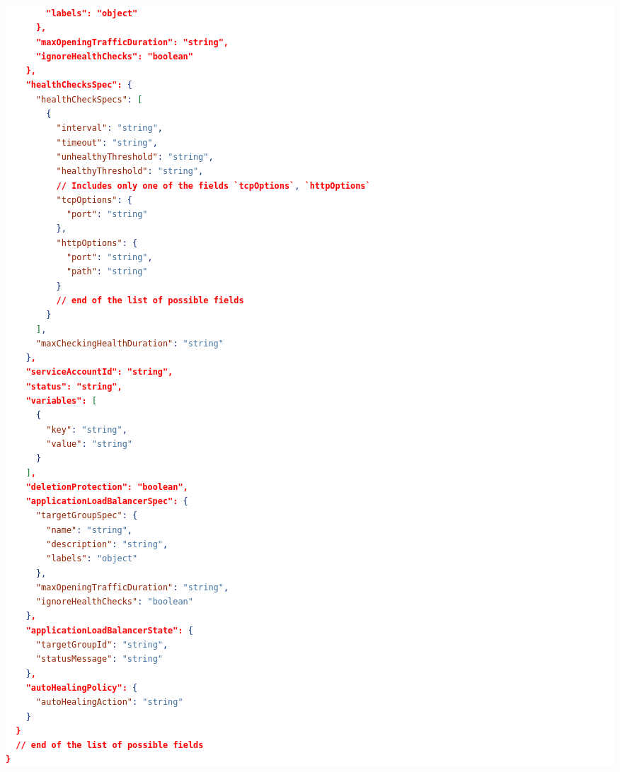 ```json
        "labels": "object"
      },
      "maxOpeningTrafficDuration": "string",
      "ignoreHealthChecks": "boolean"
    },
    "healthChecksSpec": {
      "healthCheckSpecs": [
        {
          "interval": "string",
          "timeout": "string",
          "unhealthyThreshold": "string",
          "healthyThreshold": "string",
          // Includes only one of the fields `tcpOptions`, `httpOptions`
          "tcpOptions": {
            "port": "string"
          },
          "httpOptions": {
            "port": "string",
            "path": "string"
          }
          // end of the list of possible fields
        }
      ],
      "maxCheckingHealthDuration": "string"
    },
    "serviceAccountId": "string",
    "status": "string",
    "variables": [
      {
        "key": "string",
        "value": "string"
      }
    ],
    "deletionProtection": "boolean",
    "applicationLoadBalancerSpec": {
      "targetGroupSpec": {
        "name": "string",
        "description": "string",
        "labels": "object"
      },
      "maxOpeningTrafficDuration": "string",
      "ignoreHealthChecks": "boolean"
    },
    "applicationLoadBalancerState": {
      "targetGroupId": "string",
      "statusMessage": "string"
    },
    "autoHealingPolicy": {
      "autoHealingAction": "string"
    }
  }
  // end of the list of possible fields
}
```
